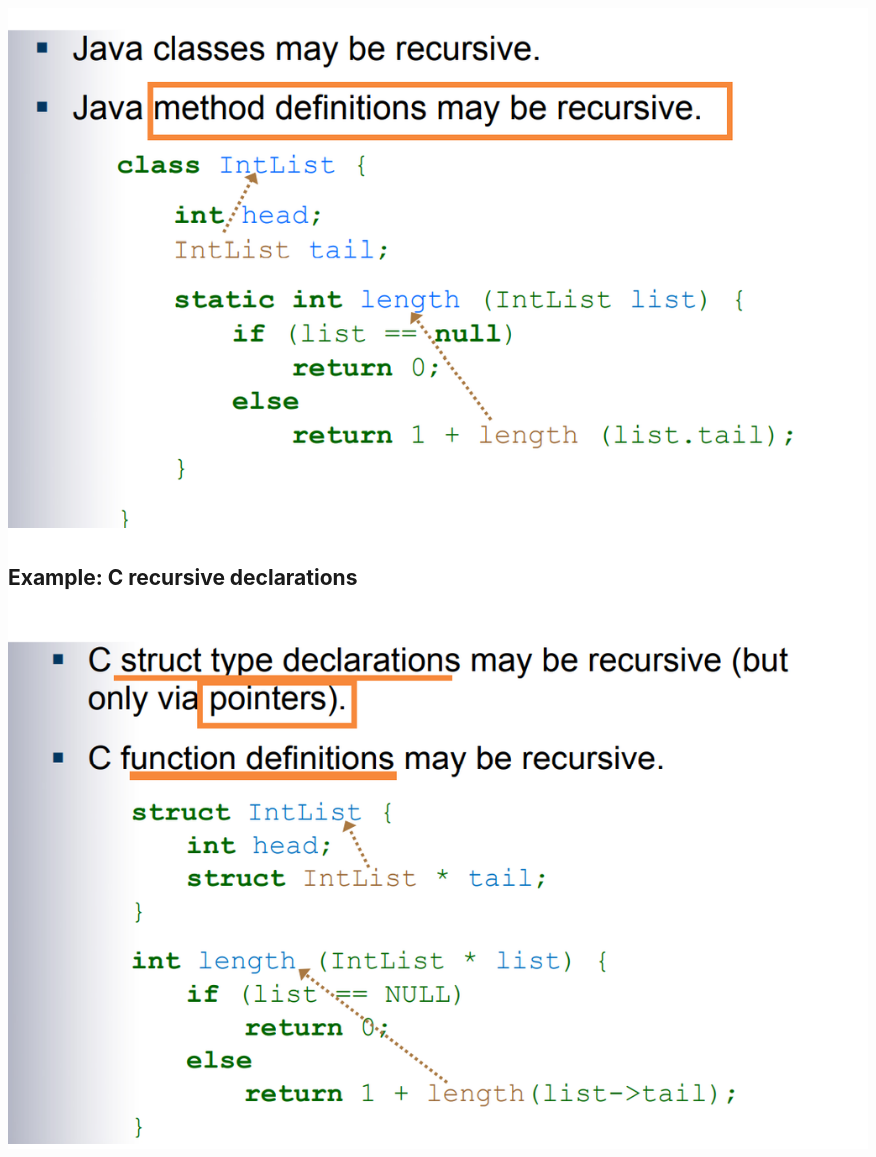 ![](/static/2021-04-12-20-01-54.png)

## Example: C recursive declarations

![](/static/2021-04-12-20-03-48.png)